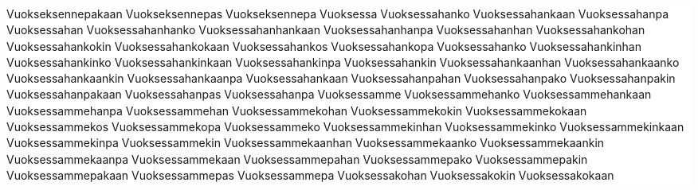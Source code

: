 Vuokseksennepakaan
Vuokseksennepas
Vuokseksennepa
Vuoksessa
Vuoksessahanko
Vuoksessahankaan
Vuoksessahanpa
Vuoksessahan
Vuoksessahanhanko
Vuoksessahanhankaan
Vuoksessahanhanpa
Vuoksessahanhan
Vuoksessahankohan
Vuoksessahankokin
Vuoksessahankokaan
Vuoksessahankos
Vuoksessahankopa
Vuoksessahanko
Vuoksessahankinhan
Vuoksessahankinko
Vuoksessahankinkaan
Vuoksessahankinpa
Vuoksessahankin
Vuoksessahankaanhan
Vuoksessahankaanko
Vuoksessahankaankin
Vuoksessahankaanpa
Vuoksessahankaan
Vuoksessahanpahan
Vuoksessahanpako
Vuoksessahanpakin
Vuoksessahanpakaan
Vuoksessahanpas
Vuoksessahanpa
Vuoksessamme
Vuoksessammehanko
Vuoksessammehankaan
Vuoksessammehanpa
Vuoksessammehan
Vuoksessammekohan
Vuoksessammekokin
Vuoksessammekokaan
Vuoksessammekos
Vuoksessammekopa
Vuoksessammeko
Vuoksessammekinhan
Vuoksessammekinko
Vuoksessammekinkaan
Vuoksessammekinpa
Vuoksessammekin
Vuoksessammekaanhan
Vuoksessammekaanko
Vuoksessammekaankin
Vuoksessammekaanpa
Vuoksessammekaan
Vuoksessammepahan
Vuoksessammepako
Vuoksessammepakin
Vuoksessammepakaan
Vuoksessammepas
Vuoksessammepa
Vuoksessakohan
Vuoksessakokin
Vuoksessakokaan